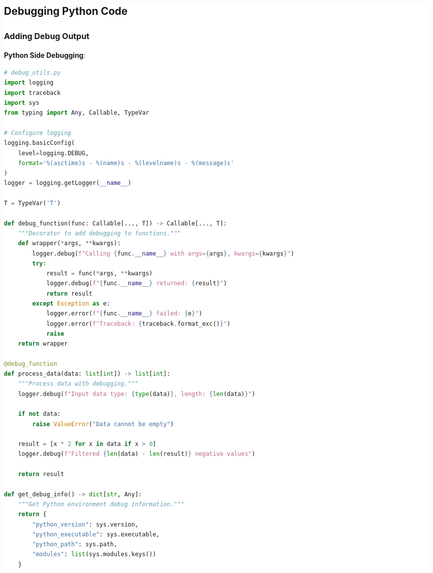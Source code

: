 ## Debugging Python Code

### Adding Debug Output

**Python Side Debugging**:
```python
# debug_utils.py
import logging
import traceback
import sys
from typing import Any, Callable, TypeVar

# Configure logging
logging.basicConfig(
    level=logging.DEBUG,
    format='%(asctime)s - %(name)s - %(levelname)s - %(message)s'
)
logger = logging.getLogger(__name__)

T = TypeVar('T')

def debug_function(func: Callable[..., T]) -> Callable[..., T]:
    """Decorator to add debugging to functions."""
    def wrapper(*args, **kwargs):
        logger.debug(f"Calling {func.__name__} with args={args}, kwargs={kwargs}")
        try:
            result = func(*args, **kwargs)
            logger.debug(f"{func.__name__} returned: {result}")
            return result
        except Exception as e:
            logger.error(f"{func.__name__} failed: {e}")
            logger.error(f"Traceback: {traceback.format_exc()}")
            raise
    return wrapper

@debug_function
def process_data(data: list[int]) -> list[int]:
    """Process data with debugging."""
    logger.debug(f"Input data type: {type(data)}, length: {len(data)}")
    
    if not data:
        raise ValueError("Data cannot be empty")
    
    result = [x * 2 for x in data if x > 0]
    logger.debug(f"Filtered {len(data) - len(result)} negative values")
    
    return result

def get_debug_info() -> dict[str, Any]:
    """Get Python environment debug information."""
    return {
        "python_version": sys.version,
        "python_executable": sys.executable,
        "python_path": sys.path,
        "modules": list(sys.modules.keys())
    }
```
